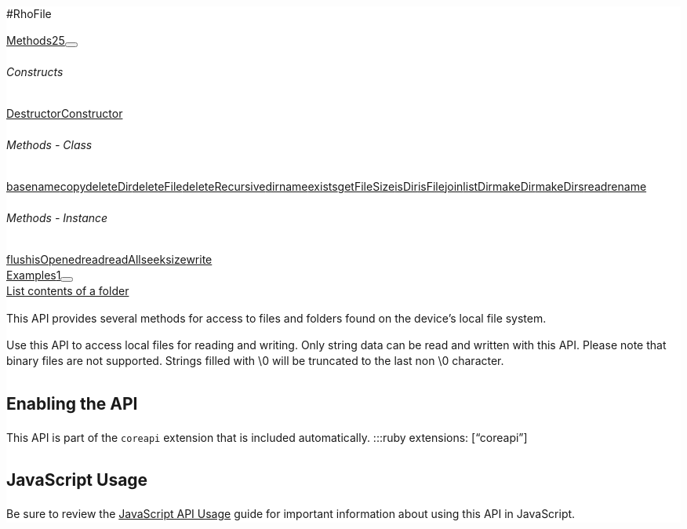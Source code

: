 #RhoFile
<div class="btn-group"><a href="#Methods" class="btn btn-outline-secondary">Methods<span class="badge badge-secondary ml-3">25</span></a><button type="button" class="btn btn-outline-secondary dropdown-toggle dropdown-toggle-split" id="dropdownMenuReference" data-toggle="dropdown" aria-haspopup="true" aria-expanded="false" data-reference="parent"></button><div class="dropdown-menu" style="max-height: 500px;overflow: auto;"><h6 class="dropdown-header">Constructs</h6>
<a href="#mclose" data-target="cMethodclose" class="dropdown-item">Destructor</a><a href="#mopen" data-target="cMethodopen" class="dropdown-item">Constructor</a><h6 class="dropdown-header">Methods - Class</h6>
<a href="#mbasenameSTATIC" data-target="cMethodbasename" class="dropdown-item">basename</a><a href="#mcopySTATIC" data-target="cMethodcopy" class="dropdown-item">copy</a><a href="#mdeleteDirSTATIC" data-target="cMethoddeleteDir" class="dropdown-item">deleteDir</a><a href="#mdeleteFileSTATIC" data-target="cMethoddeleteFile" class="dropdown-item">deleteFile</a><a href="#mdeleteRecursiveSTATIC" data-target="cMethoddeleteRecursive" class="dropdown-item">deleteRecursive</a><a href="#mdirnameSTATIC" data-target="cMethoddirname" class="dropdown-item">dirname</a><a href="#mexistsSTATIC" data-target="cMethodexists" class="dropdown-item">exists</a><a href="#mgetFileSizeSTATIC" data-target="cMethodgetFileSize" class="dropdown-item">getFileSize</a><a href="#misDirSTATIC" data-target="cMethodisDir" class="dropdown-item">isDir</a><a href="#misFileSTATIC" data-target="cMethodisFile" class="dropdown-item">isFile</a><a href="#mjoinSTATIC" data-target="cMethodjoin" class="dropdown-item">join</a><a href="#mlistDirSTATIC" data-target="cMethodlistDir" class="dropdown-item">listDir</a><a href="#mmakeDirSTATIC" data-target="cMethodmakeDir" class="dropdown-item">makeDir</a><a href="#mmakeDirsSTATIC" data-target="cMethodmakeDirs" class="dropdown-item">makeDirs</a><a href="#mreadSTATIC" data-target="cMethodread" class="dropdown-item">read</a><a href="#mrenameSTATIC" data-target="cMethodrename" class="dropdown-item">rename</a><h6 class="dropdown-header">Methods - Instance</h6>
<a href="#mflush" data-target="cMethodflush" class="dropdown-item">flush</a><a href="#misOpened" data-target="cMethodisOpened" class="dropdown-item">isOpened</a><a href="#mread" data-target="cMethodread" class="dropdown-item">read</a><a href="#mreadAll" data-target="cMethodreadAll" class="dropdown-item">readAll</a><a href="#mseek" data-target="cMethodseek" class="dropdown-item">seek</a><a href="#msize" data-target="cMethodsize" class="dropdown-item">size</a><a href="#mwrite" data-target="cMethodwrite" class="dropdown-item">write</a></div></div><div class="btn-group"><a href="#Examples" class="btn btn-outline-secondary">Examples<span class="badge badge-secondary ml-3">1</span></a><button type="button" class="btn btn-outline-secondary dropdown-toggle dropdown-toggle-split" id="dropdownMenuReference" data-toggle="dropdown" aria-haspopup="true" aria-expanded="false" data-reference="parent"></button><div class="dropdown-menu" style="max-height: 500px;overflow: auto;"><a href="#e0" data-target="eExample0" class="dropdown-item">List contents of a folder</a></div></div><div id="apibody" class="mt-3">
<p>This API provides several methods for access to files and folders found on the device&rsquo;s local file system.</p>
<p>Use this API to access local files for reading and writing. Only string data can be read and written with this API. Please note that binary files are not supported. Strings filled with \0 will be truncated to the last non \0 character.</p>

<h2>Enabling the API</h2>

<p>This API is part of the <code>coreapi</code> extension that is included automatically.
    :::ruby
    extensions: [&ldquo;coreapi&rdquo;]</p>

<h2>JavaScript Usage</h2>

<p>Be sure to review the <a href="/guide/api_js">JavaScript API Usage</a> guide for important information about using this API in JavaScript.</p>

